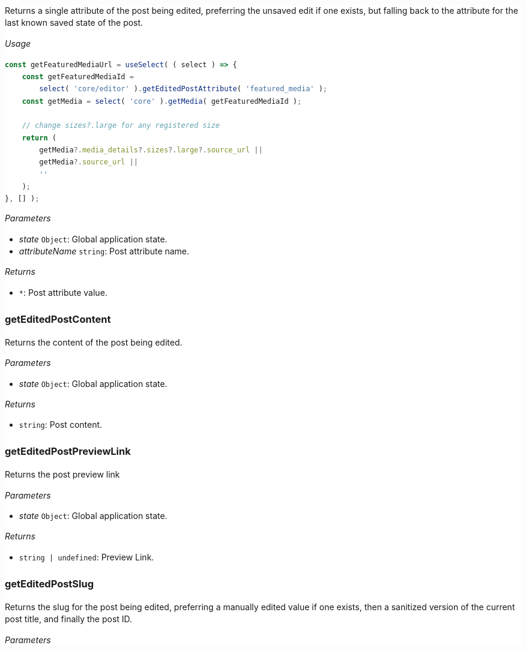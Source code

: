 Returns a single attribute of the post being edited, preferring the unsaved edit if one exists, but falling back to the attribute for the last known saved state of the post.

_Usage_

```js
const getFeaturedMediaUrl = useSelect( ( select ) => {
	const getFeaturedMediaId =
		select( 'core/editor' ).getEditedPostAttribute( 'featured_media' );
	const getMedia = select( 'core' ).getMedia( getFeaturedMediaId );

	// change sizes?.large for any registered size
	return (
		getMedia?.media_details?.sizes?.large?.source_url ||
		getMedia?.source_url ||
		''
	);
}, [] );
```

_Parameters_

-   _state_ `Object`: Global application state.
-   _attributeName_ `string`: Post attribute name.

_Returns_

-   `*`: Post attribute value.

### getEditedPostContent

Returns the content of the post being edited.

_Parameters_

-   _state_ `Object`: Global application state.

_Returns_

-   `string`: Post content.

### getEditedPostPreviewLink

Returns the post preview link

_Parameters_

-   _state_ `Object`: Global application state.

_Returns_

-   `string | undefined`: Preview Link.

### getEditedPostSlug

Returns the slug for the post being edited, preferring a manually edited value if one exists, then a sanitized version of the current post title, and finally the post ID.

_Parameters_
